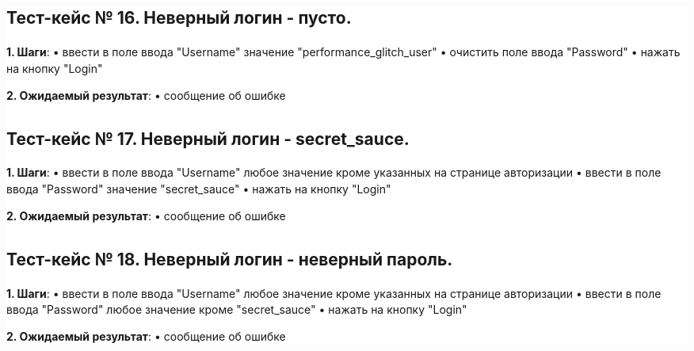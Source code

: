 ## Тест-кейс № 16. Неверный логин - пусто.

**1. Шаги**: 
• ввести в поле ввода "Username" значение "performance_glitch_user" 
• очистить поле ввода "Password" 
• нажать на кнопку "Login"

**2. Ожидаемый результат**: 
• сообщение об ошибке

## Тест-кейс № 17. Неверный логин - secret_sauce.

**1. Шаги**: 
• ввести в поле ввода "Username" любое значение кроме указанных на странице авторизации
• ввести в поле ввода "Password" значение "secret_sauce"
• нажать на кнопку "Login"

**2. Ожидаемый результат**: 
• сообщение об ошибке

## Тест-кейс № 18. Неверный логин - неверный пароль.

**1. Шаги**: 
• ввести в поле ввода "Username" любое значение кроме указанных на странице авторизации
• ввести в поле ввода "Password" любое значение кроме "secret_sauce"
• нажать на кнопку "Login"

**2. Ожидаемый результат**: 
• сообщение об ошибке

